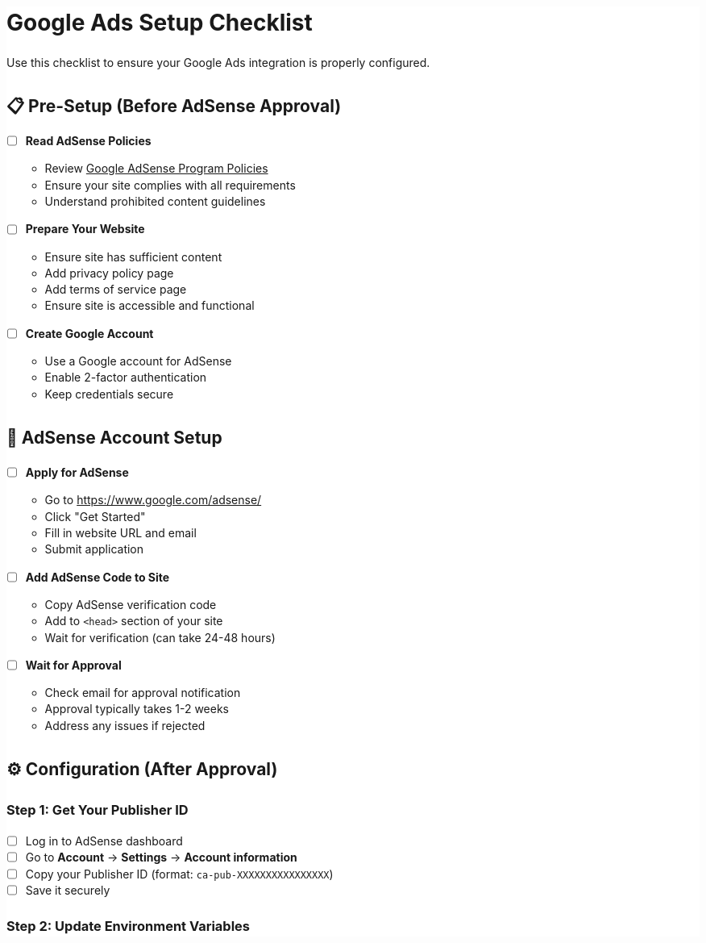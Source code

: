 # Google Ads Setup Checklist

Use this checklist to ensure your Google Ads integration is properly configured.

## 📋 Pre-Setup (Before AdSense Approval)

- [ ] **Read AdSense Policies**
  - Review [Google AdSense Program Policies](https://support.google.com/adsense/answer/48182)
  - Ensure your site complies with all requirements
  - Understand prohibited content guidelines

- [ ] **Prepare Your Website**
  - Ensure site has sufficient content
  - Add privacy policy page
  - Add terms of service page
  - Ensure site is accessible and functional

- [ ] **Create Google Account**
  - Use a Google account for AdSense
  - Enable 2-factor authentication
  - Keep credentials secure

## 🎯 AdSense Account Setup

- [ ] **Apply for AdSense**
  - Go to https://www.google.com/adsense/
  - Click "Get Started"
  - Fill in website URL and email
  - Submit application

- [ ] **Add AdSense Code to Site**
  - Copy AdSense verification code
  - Add to `<head>` section of your site
  - Wait for verification (can take 24-48 hours)

- [ ] **Wait for Approval**
  - Check email for approval notification
  - Approval typically takes 1-2 weeks
  - Address any issues if rejected

## ⚙️ Configuration (After Approval)

### Step 1: Get Your Publisher ID

- [ ] Log in to AdSense dashboard
- [ ] Go to **Account** → **Settings** → **Account information**
- [ ] Copy your Publisher ID (format: `ca-pub-XXXXXXXXXXXXXXXX`)
- [ ] Save it securely

### Step 2: Update Environment Variables
